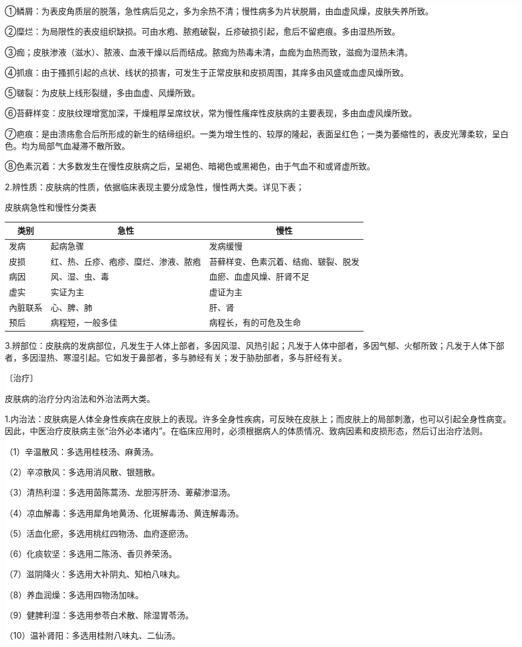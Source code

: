①鳞屑：为表皮角质层的脱落，急性病后见之，多为余热不清；慢性病多为片状脱屑，由血虚风燥，皮肤失养所致。

②糜烂：为局限性的表皮组织缺损。可由水疱、脓疱破裂，丘疹破损引起，愈后不留疤痕。多由湿热所致。

③痂；皮肤渗液（滋水）、脓液、血液干燥以后而结成。脓痂为热毒未清，血痂为血热而致，滋痂为湿热未清。

④抓痕：由于搔抓引起的点状、线状的损害，可发生于正常皮肤和皮损周围，其痒多由风盛或血虚风燥所致。

⑤皲裂：为皮肤上线形裂缝，多由血虚、风燥所致。

⑥苔藓样变：皮肤纹理增宽加深，干燥粗厚呈席纹状，常为慢性瘙痒性皮肤病的主要表现，多由血虚风燥所致。

⑦疤痕：是由溃疡愈合后所形成的新生的结缔组织。一类为增生性的、较厚的隆起，表面呈红色；一类为萎缩性的，表皮光薄柔软，呈白色。均为局部气血凝滞不散所致。

⑧色素沉着：大多数发生在慢性皮肤病之后，呈褐色、暗褐色或黑褐色，由于气血不和或肾虚所致。

2.辨性质：皮肤病的性质，依据临床表现主要分成急性，慢性两大类。详见下表；

皮肤病急性和慢性分类表

| 类别     | 急性                                 | 慢性                                 |
| -------- | ------------------------------------ | ------------------------------------ |
| 发病     | 起病急骤                             | 发病缓慢                             |
| 皮损     | 红、热、丘疹、疱疹、糜烂、渗液、脓疱 | 苔藓样变、色素沉着、结痂、皲裂、脱发 |
| 病因     | 风、湿、虫、毒                       | 血瘀、血虚风燥、肝肾不足             |
| 虚实     | 实证为主                             | 虚证为主                             |
| 內脏联系 | 心、脾、肺                           | 肝、肾                               |
| 预后     | 病程短，一般多佳                     | 病程长，有的可危及生命               |

3.辨部位：皮肤病的发病部位，凡发生于人体上部者，多因风湿、风热引起；凡发于人体中部者，多因气郁、火郁所致；凡发于人体下部者，多因湿热、寒湿引起。它如发于鼻部者，多与肺经有关；发于胁肋部者，多与肝经有关。

〔治疗〕

皮肤病的治疗分内治法和外治法两大类。

1.内治法：皮肤病是人体全身性疾病在皮肤上的表现。许多全身性疾病，可反映在皮肤上；而皮肤上的局部刺激，也可以引起全身性病变。因此，中医治疗皮肤病主张“治外必本诸内”。在临床应用时，必须根据病人的体质情况、致病因素和皮损形态，然后订出治疗法则。

（1）辛温散风：多选用桂枝汤、麻黄汤。

（2）辛凉散风：多选用消风散、银翘散。

（3）清热利湿：多选用茵陈蒿汤、龙胆泻肝汤、萆薢渗湿汤。

（4）凉血解毒：多选用犀角地黄汤、化斑解毒汤、黄连解毒汤。

（5）活血化瘀，多选用桃红四物汤、血府逐瘀汤。

（6）化痰软坚：多选用二陈汤、香贝养荣汤。

（7）滋阴降火：多选用大补阴丸、知柏八味丸。

（8）养血润燥：多选用四物汤加味。

（9）健脾利湿：多选用参苓白术散、除湿胃苓汤。

（10）温补肾阳：多选用桂附八味丸、二仙汤。
